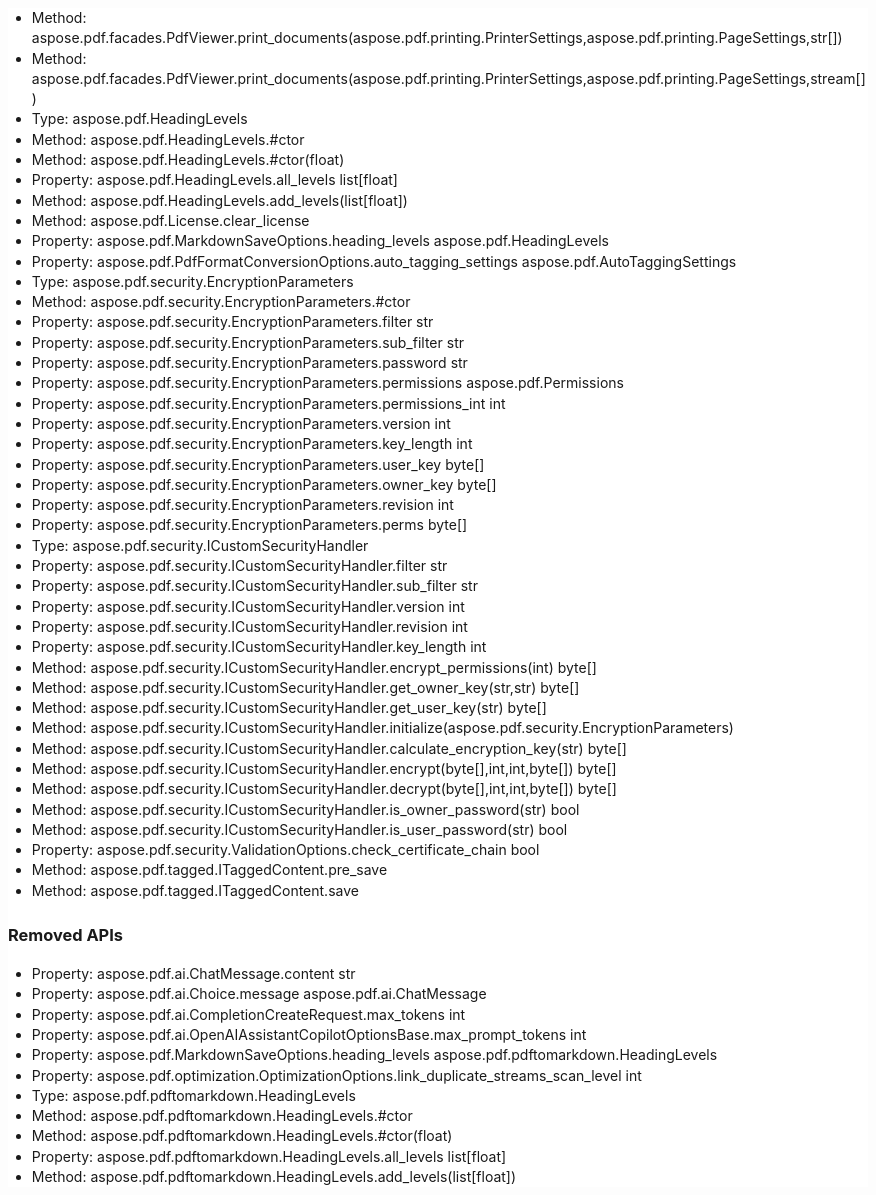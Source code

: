 * Method: aspose.pdf.facades.PdfViewer.print_documents(aspose.pdf.printing.PrinterSettings,aspose.pdf.printing.PageSettings,str[])
* Method: aspose.pdf.facades.PdfViewer.print_documents(aspose.pdf.printing.PrinterSettings,aspose.pdf.printing.PageSettings,stream[]) 
* Type: aspose.pdf.HeadingLevels 
* Method: aspose.pdf.HeadingLevels.#ctor
* Method: aspose.pdf.HeadingLevels.#ctor(float)
* Property: aspose.pdf.HeadingLevels.all_levels list[float]
* Method: aspose.pdf.HeadingLevels.add_levels(list[float])
* Method: aspose.pdf.License.clear_license 
* Property: aspose.pdf.MarkdownSaveOptions.heading_levels aspose.pdf.HeadingLevels
* Property: aspose.pdf.PdfFormatConversionOptions.auto_tagging_settings aspose.pdf.AutoTaggingSettings
* Type: aspose.pdf.security.EncryptionParameters 
* Method: aspose.pdf.security.EncryptionParameters.#ctor 
* Property: aspose.pdf.security.EncryptionParameters.filter str
* Property: aspose.pdf.security.EncryptionParameters.sub_filter str
* Property: aspose.pdf.security.EncryptionParameters.password str
* Property: aspose.pdf.security.EncryptionParameters.permissions aspose.pdf.Permissions
* Property: aspose.pdf.security.EncryptionParameters.permissions_int int
* Property: aspose.pdf.security.EncryptionParameters.version int
* Property: aspose.pdf.security.EncryptionParameters.key_length int
* Property: aspose.pdf.security.EncryptionParameters.user_key byte[]
* Property: aspose.pdf.security.EncryptionParameters.owner_key byte[]
* Property: aspose.pdf.security.EncryptionParameters.revision int
* Property: aspose.pdf.security.EncryptionParameters.perms byte[]
* Type: aspose.pdf.security.ICustomSecurityHandler 
* Property: aspose.pdf.security.ICustomSecurityHandler.filter str
* Property: aspose.pdf.security.ICustomSecurityHandler.sub_filter str
* Property: aspose.pdf.security.ICustomSecurityHandler.version int
* Property: aspose.pdf.security.ICustomSecurityHandler.revision int
* Property: aspose.pdf.security.ICustomSecurityHandler.key_length int
* Method: aspose.pdf.security.ICustomSecurityHandler.encrypt_permissions(int) byte[]
* Method: aspose.pdf.security.ICustomSecurityHandler.get_owner_key(str,str) byte[]
* Method: aspose.pdf.security.ICustomSecurityHandler.get_user_key(str) byte[]
* Method: aspose.pdf.security.ICustomSecurityHandler.initialize(aspose.pdf.security.EncryptionParameters) 
* Method: aspose.pdf.security.ICustomSecurityHandler.calculate_encryption_key(str) byte[]
* Method: aspose.pdf.security.ICustomSecurityHandler.encrypt(byte[],int,int,byte[]) byte[]
* Method: aspose.pdf.security.ICustomSecurityHandler.decrypt(byte[],int,int,byte[]) byte[]
* Method: aspose.pdf.security.ICustomSecurityHandler.is_owner_password(str) bool
* Method: aspose.pdf.security.ICustomSecurityHandler.is_user_password(str) bool
* Property: aspose.pdf.security.ValidationOptions.check_certificate_chain bool
* Method: aspose.pdf.tagged.ITaggedContent.pre_save
* Method: aspose.pdf.tagged.ITaggedContent.save

### Removed APIs
* Property: aspose.pdf.ai.ChatMessage.content str
* Property: aspose.pdf.ai.Choice.message aspose.pdf.ai.ChatMessage
* Property: aspose.pdf.ai.CompletionCreateRequest.max_tokens int
* Property: aspose.pdf.ai.OpenAIAssistantCopilotOptionsBase.max_prompt_tokens int
* Property: aspose.pdf.MarkdownSaveOptions.heading_levels aspose.pdf.pdftomarkdown.HeadingLevels
* Property: aspose.pdf.optimization.OptimizationOptions.link_duplicate_streams_scan_level int
* Type: aspose.pdf.pdftomarkdown.HeadingLevels 
* Method: aspose.pdf.pdftomarkdown.HeadingLevels.#ctor 
* Method: aspose.pdf.pdftomarkdown.HeadingLevels.#ctor(float)
* Property: aspose.pdf.pdftomarkdown.HeadingLevels.all_levels list[float]
* Method: aspose.pdf.pdftomarkdown.HeadingLevels.add_levels(list[float])  
